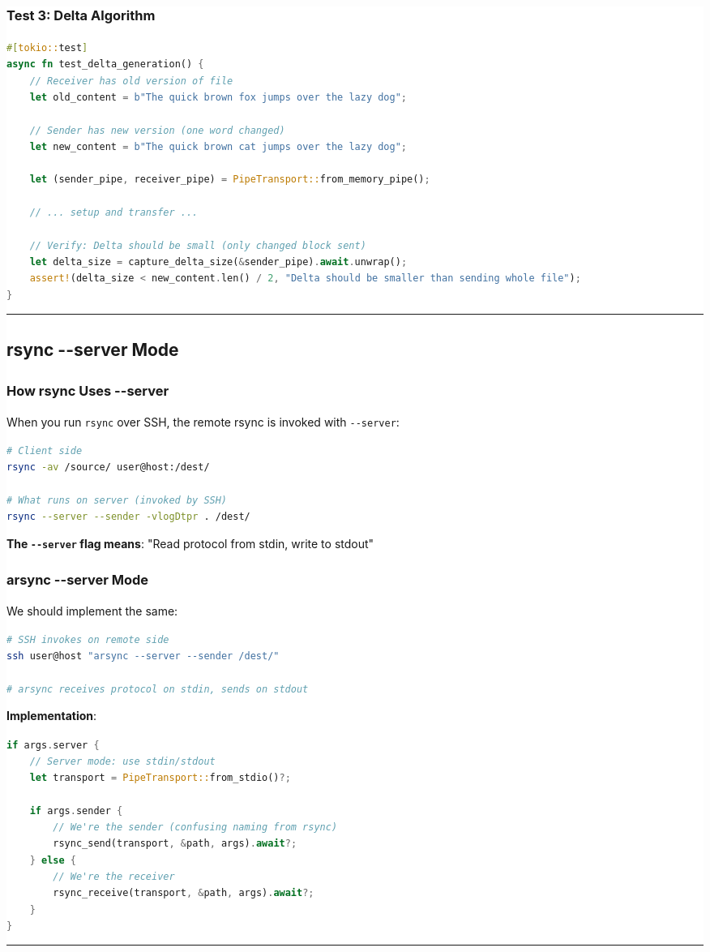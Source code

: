 ### Test 3: Delta Algorithm

```rust
#[tokio::test]
async fn test_delta_generation() {
    // Receiver has old version of file
    let old_content = b"The quick brown fox jumps over the lazy dog";
    
    // Sender has new version (one word changed)
    let new_content = b"The quick brown cat jumps over the lazy dog";
    
    let (sender_pipe, receiver_pipe) = PipeTransport::from_memory_pipe();
    
    // ... setup and transfer ...
    
    // Verify: Delta should be small (only changed block sent)
    let delta_size = capture_delta_size(&sender_pipe).await.unwrap();
    assert!(delta_size < new_content.len() / 2, "Delta should be smaller than sending whole file");
}
```

---

## rsync --server Mode

### How rsync Uses --server

When you run `rsync` over SSH, the remote rsync is invoked with `--server`:

```bash
# Client side
rsync -av /source/ user@host:/dest/

# What runs on server (invoked by SSH)
rsync --server --sender -vlogDtpr . /dest/
```

**The `--server` flag means**: "Read protocol from stdin, write to stdout"

### arsync --server Mode

We should implement the same:

```bash
# SSH invokes on remote side
ssh user@host "arsync --server --sender /dest/"

# arsync receives protocol on stdin, sends on stdout
```

**Implementation**:
```rust
if args.server {
    // Server mode: use stdin/stdout
    let transport = PipeTransport::from_stdio()?;
    
    if args.sender {
        // We're the sender (confusing naming from rsync)
        rsync_send(transport, &path, args).await?;
    } else {
        // We're the receiver
        rsync_receive(transport, &path, args).await?;
    }
}
```

---